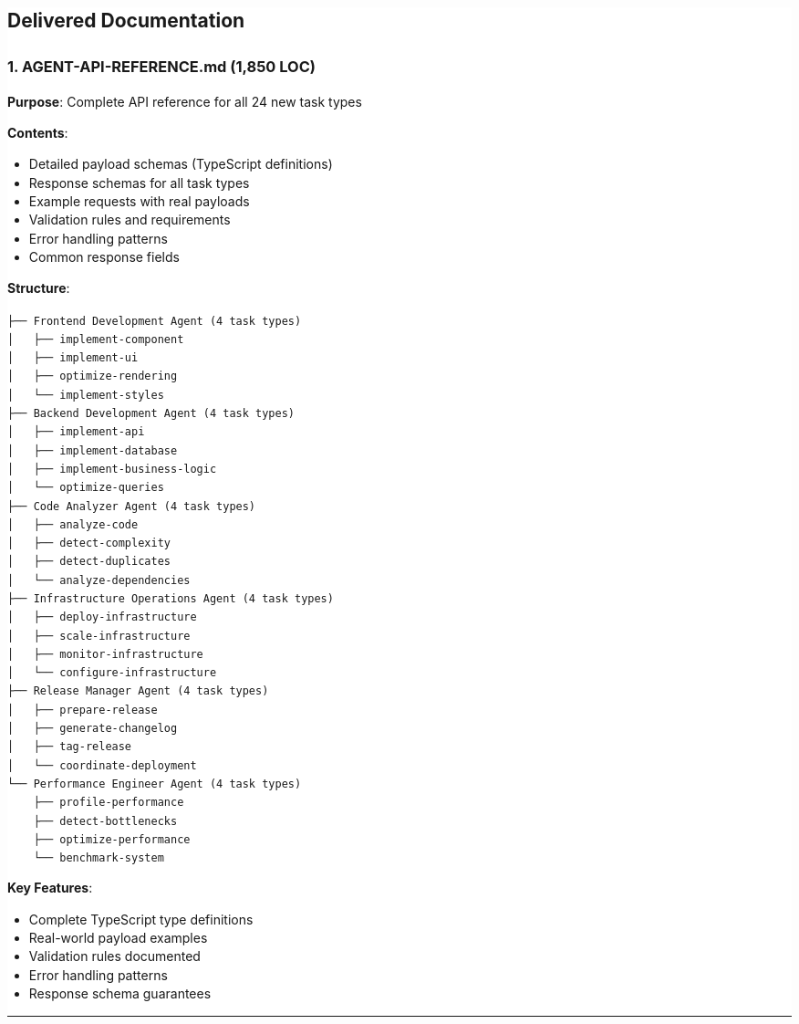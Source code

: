 
## Delivered Documentation

### 1. AGENT-API-REFERENCE.md (1,850 LOC)

**Purpose**: Complete API reference for all 24 new task types

**Contents**:
- Detailed payload schemas (TypeScript definitions)
- Response schemas for all task types
- Example requests with real payloads
- Validation rules and requirements
- Error handling patterns
- Common response fields

**Structure**:
```
├── Frontend Development Agent (4 task types)
│   ├── implement-component
│   ├── implement-ui
│   ├── optimize-rendering
│   └── implement-styles
├── Backend Development Agent (4 task types)
│   ├── implement-api
│   ├── implement-database
│   ├── implement-business-logic
│   └── optimize-queries
├── Code Analyzer Agent (4 task types)
│   ├── analyze-code
│   ├── detect-complexity
│   ├── detect-duplicates
│   └── analyze-dependencies
├── Infrastructure Operations Agent (4 task types)
│   ├── deploy-infrastructure
│   ├── scale-infrastructure
│   ├── monitor-infrastructure
│   └── configure-infrastructure
├── Release Manager Agent (4 task types)
│   ├── prepare-release
│   ├── generate-changelog
│   ├── tag-release
│   └── coordinate-deployment
└── Performance Engineer Agent (4 task types)
    ├── profile-performance
    ├── detect-bottlenecks
    ├── optimize-performance
    └── benchmark-system
```

**Key Features**:
- Complete TypeScript type definitions
- Real-world payload examples
- Validation rules documented
- Error handling patterns
- Response schema guarantees

---